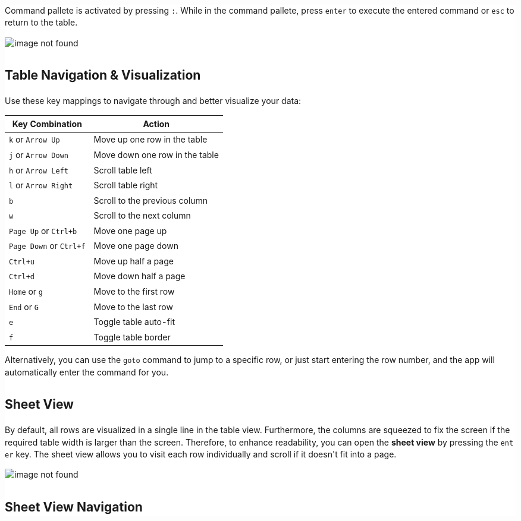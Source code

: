 Command pallete is activated by pressing `:`. While in the command pallete, press `enter` to execute the entered command or `esc` to return to the table.

![image not found](images/command_mode.png)

## Table Navigation & Visualization

Use these key mappings to navigate through and better visualize your data:

|Key Combination|Action|
|-|-|
| `k` or `Arrow Up`| Move up one row in the table|
| `j` or `Arrow Down`| Move down one row in the table|
| `h` or `Arrow Left`| Scroll table left|
| `l` or `Arrow Right`| Scroll table right|
| `b` | Scroll to the previous column|
| `w` | Scroll to the next column|
| `Page Up` or `Ctrl+b`| Move one page up|
| `Page Down` or `Ctrl+f`| Move one page down|
| `Ctrl+u`| Move up half a page|
| `Ctrl+d`| Move down half a page|
| `Home` or `g`| Move to the first row|
| `End` or `G`| Move to the last row|
| `e`| Toggle table auto-fit|
| `f`| Toggle table border|


Alternatively, you can use the `goto` command to jump to a specific row, or just start entering the row number, and the app will automatically enter the command for you.

## Sheet View

By default, all rows are visualized in a single line in the table view. Furthermore, the columns are squeezed to fix the screen if the required table width is larger than the screen. Therefore, to enhance readability, you can open the **sheet view** by pressing the `enter` key. The sheet view allows you to visit each row individually and scroll if it doesn't fit into a page.

![image not found](images/sheet_view.png)

## Sheet View Navigation
